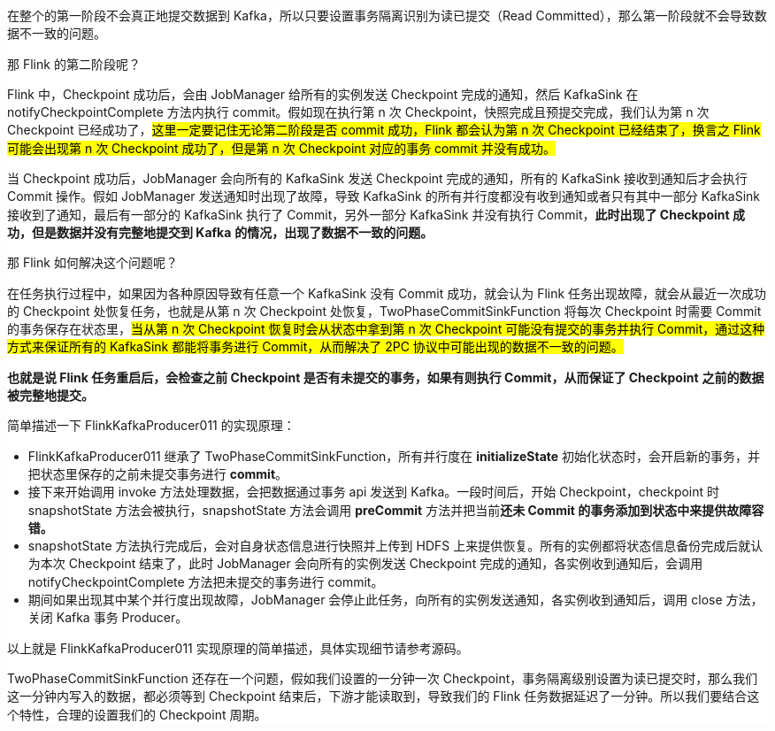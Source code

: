 在整个的第一阶段不会真正地提交数据到 Kafka，所以只要设置事务隔离识别为读已提交（Read
Committed），那么第一阶段就不会导致数据不一致的问题。

那 Flink 的第二阶段呢？

Flink 中，Checkpoint 成功后，会由 JobManager 给所有的实例发送 Checkpoint 完成的通知，然后 KafkaSink 在
notifyCheckpointComplete 方法内执行 commit。假如现在执行第 n 次 Checkpoint，快照完成且预提交完成，我们认为第
n 次 Checkpoint 已经成功了，<mark>这里一定要记住无论第二阶段是否 commit 成功，Flink 都会认为第 n 次 Checkpoint
已经结束了，换言之 Flink 可能会出现第 n 次 Checkpoint 成功了，但是第 n 次 Checkpoint 对应的事务 commit
并没有成功。</mark>

当 Checkpoint 成功后，JobManager 会向所有的 KafkaSink 发送 Checkpoint 完成的通知，所有的 KafkaSink
接收到通知后才会执行 Commit 操作。假如 JobManager 发送通知时出现了故障，导致 KafkaSink
的所有并行度都没有收到通知或者只有其中一部分 KafkaSink 接收到了通知，最后有一部分的 KafkaSink 执行了 Commit，另外一部分
KafkaSink 并没有执行 Commit，**此时出现了 Checkpoint 成功，但是数据并没有完整地提交到 Kafka**
**的情况，出现了数据不一致的问题。**

那 Flink 如何解决这个问题呢？

在任务执行过程中，如果因为各种原因导致有任意一个 KafkaSink 没有 Commit 成功，就会认为 Flink 任务出现故障，就会从最近一次成功的
Checkpoint 处恢复任务，也就是从第 n 次 Checkpoint 处恢复，TwoPhaseCommitSinkFunction 将每次
Checkpoint 时需要 Commit 的事务保存在状态里，<mark>当从第 n 次 Checkpoint 恢复时会从状态中拿到第 n 次 Checkpoint
可能没有提交的事务并执行 Commit，通过这种方式来保证所有的 KafkaSink 都能将事务进行 Commit，从而解决了 2PC
协议中可能出现的数据不一致的问题。</mark>

**也就是说 Flink 任务重启后，会检查之前 Checkpoint 是否有未提交的事务，如果有则执行 Commit，从而保证了 Checkpoint**
**之前的数据被完整地提交。**

简单描述一下 FlinkKafkaProducer011 的实现原理：

  * FlinkKafkaProducer011 继承了 TwoPhaseCommitSinkFunction，所有并行度在 **initializeState** 初始化状态时，会开启新的事务，并把状态里保存的之前未提交事务进行 **commit**。
  * 接下来开始调用 invoke 方法处理数据，会把数据通过事务 api 发送到 Kafka。一段时间后，开始 Checkpoint，checkpoint 时 snapshotState 方法会被执行，snapshotState 方法会调用 **preCommit** 方法并把当前**还未 Commit 的事务添加到状态中来提供故障容错。**
  * snapshotState 方法执行完成后，会对自身状态信息进行快照并上传到 HDFS 上来提供恢复。所有的实例都将状态信息备份完成后就认为本次 Checkpoint 结束了，此时 JobManager 会向所有的实例发送 Checkpoint 完成的通知，各实例收到通知后，会调用 notifyCheckpointComplete 方法把未提交的事务进行 commit。
  * 期间如果出现其中某个并行度出现故障，JobManager 会停止此任务，向所有的实例发送通知，各实例收到通知后，调用 close 方法，关闭 Kafka 事务 Producer。

以上就是 FlinkKafkaProducer011 实现原理的简单描述，具体实现细节请参考源码。

TwoPhaseCommitSinkFunction 还存在一个问题，假如我们设置的一分钟一次
Checkpoint，事务隔离级别设置为读已提交时，那么我们这一分钟内写入的数据，都必须等到 Checkpoint 结束后，下游才能读取到，导致我们的
Flink 任务数据延迟了一分钟。所以我们要结合这个特性，合理的设置我们的 Checkpoint 周期。


